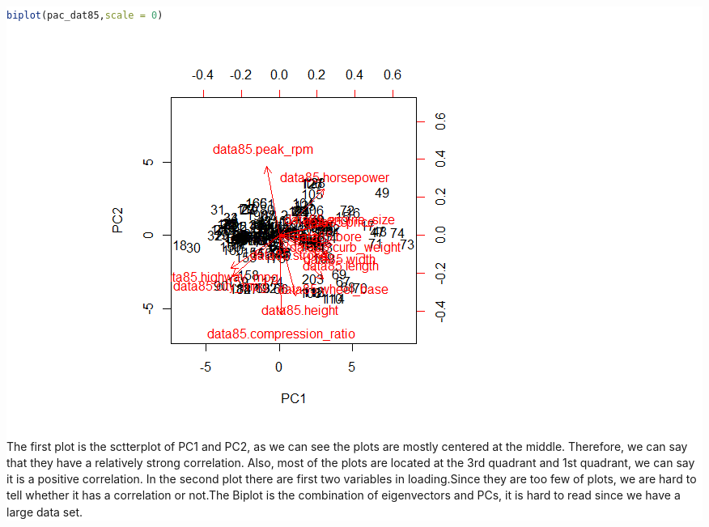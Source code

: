 ``` r
biplot(pac_dat85,scale = 0)
```

![](hw01-Kexian-Chen_files/figure-markdown_github/unnamed-chunk-5-4.png)

The first plot is the sctterplot of PC1 and PC2, as we can see the plots are mostly centered at the middle. Therefore, we can say that they have a relatively strong correlation. Also, most of the plots are located at the 3rd quadrant and 1st quadrant, we can say it is a positive correlation. In the second plot there are first two variables in loading.Since they are too few of plots, we are hard to tell whether it has a correlation or not.The Biplot is the combination of eigenvectors and PCs, it is hard to read since we have a large data set.
